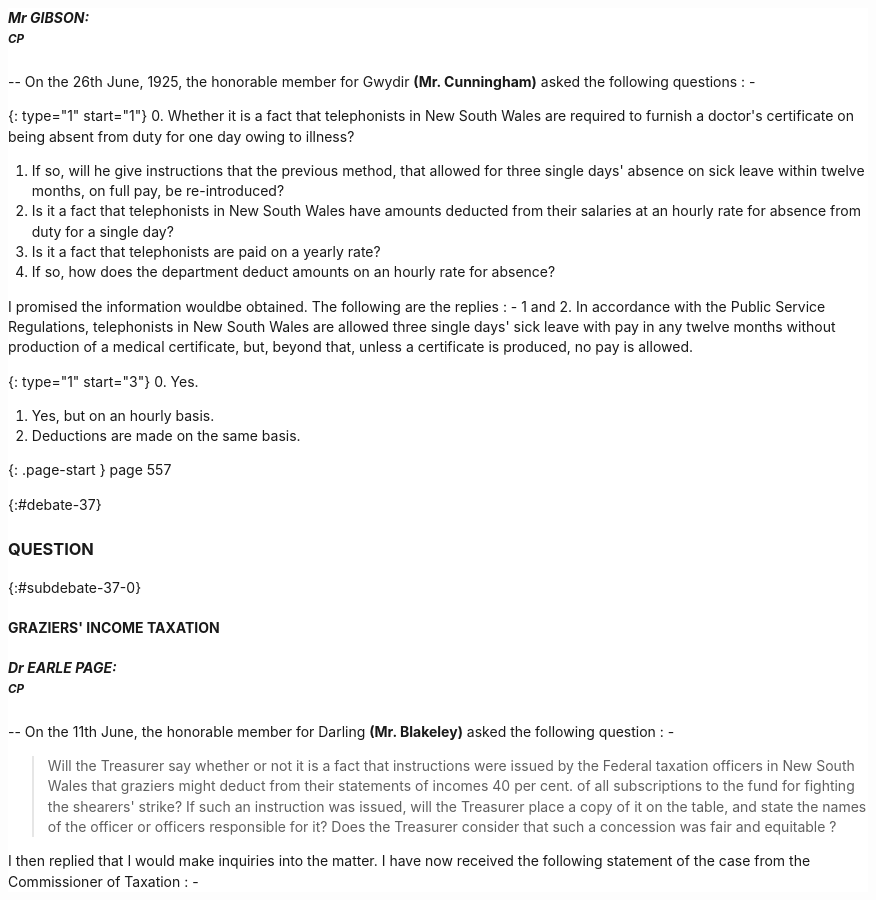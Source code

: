 ##### Mr GIBSON:<br><small class="text-muted">CP</small>

-- On the 26th June, 1925, the honorable member for Gwydir  **(Mr. Cunningham)**  asked the following questions :  - 

{: type="1" start="1"}
0. Whether it is a fact that telephonists in New South Wales are required to furnish a doctor's certificate on being absent from duty for one day owing to illness? 
1. If so, will he give instructions that the previous method, that allowed for three single days' absence on sick leave within twelve months, on full pay, be re-introduced? 
2. Is it a fact that telephonists in New South Wales have amounts deducted from their salaries at an hourly rate for absence from duty for a single day? 
3. Is it a fact that telephonists are paid on a yearly rate? 
4. If so, how does the department deduct amounts on an hourly rate for absence? 

I promised the information wouldbe obtained. The following are the replies :  - 1 and 2. In accordance with the Public Service Regulations, telephonists in New South Wales are allowed three single days' sick leave with pay in any twelve months without production of a medical certificate, but, beyond that, unless a certificate is produced, no pay is allowed. 

{: type="1" start="3"}
0. Yes. 
1. Yes, but on an hourly basis. 
2. Deductions are made on the same basis. 

{: .page-start }
page 557

{:#debate-37}
### QUESTION

{:#subdebate-37-0}
#### GRAZIERS' INCOME TAXATION

##### Dr EARLE PAGE:<br><small class="text-muted">CP</small>

-- On the 11th June, the honorable member for Darling  **(Mr. Blakeley)**  asked the following question :  - 

  >Will the Treasurer say whether or not it is a fact that instructions were issued by the Federal taxation officers in New South Wales that graziers might deduct from their statements of incomes 40 per cent. of all subscriptions to the fund for fighting the shearers' strike? If such an instruction was issued, will the Treasurer place a copy of it on the table, and state the names of the officer or officers responsible for it? Does the Treasurer consider that such a concession was fair and equitable ? 

I then replied that I would make inquiries into the matter. I have now received the following statement of the case from the Commissioner of Taxation :  - 
